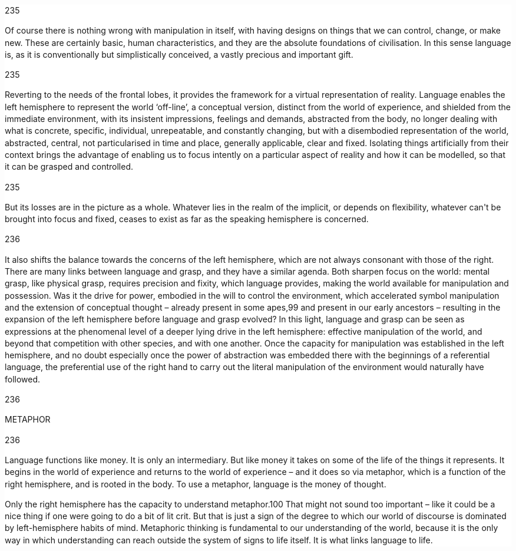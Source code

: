 235

Of course there is nothing wrong with manipulation in itself, with having designs on things that we can control, change, or make new. These are certainly basic, human characteristics, and they are the absolute foundations of civilisation. In this sense language is, as it is conventionally but simplistically conceived, a vastly precious and important gift.

235

Reverting to the needs of the frontal lobes, it provides the framework for a virtual representation of reality. Language enables the left hemisphere to represent the world ‘off-line’, a conceptual version, distinct from the world of experience, and shielded from the immediate environment, with its insistent impressions, feelings and demands, abstracted from the body, no longer dealing with what is concrete, specific, individual, unrepeatable, and constantly changing, but with a disembodied representation of the world, abstracted, central, not particularised in time and place, generally applicable, clear and fixed. Isolating things artificially from their context brings the advantage of enabling us to focus intently on a particular aspect of reality and how it can be modelled, so that it can be grasped and controlled.

235

But its losses are in the picture as a whole. Whatever lies in the realm of the implicit, or depends on flexibility, whatever can't be brought into focus and fixed, ceases to exist as far as the speaking hemisphere is concerned.

236

It also shifts the balance towards the concerns of the left hemisphere, which are not always consonant with those of the right. There are many links between language and grasp, and they have a similar agenda. Both sharpen focus on the world: mental grasp, like physical grasp, requires precision and fixity, which language provides, making the world available for manipulation and possession. Was it the drive for power, embodied in the will to control the environment, which accelerated symbol manipulation and the extension of conceptual thought – already present in some apes,99 and present in our early ancestors – resulting in the expansion of the left hemisphere before language and grasp evolved? In this light, language and grasp can be seen as expressions at the phenomenal level of a deeper lying drive in the left hemisphere: effective manipulation of the world, and beyond that competition with other species, and with one another. Once the capacity for manipulation was established in the left hemisphere, and no doubt especially once the power of abstraction was embedded there with the beginnings of a referential language, the preferential use of the right hand to carry out the literal manipulation of the environment would naturally have followed.

236

METAPHOR

236

Language functions like money. It is only an intermediary. But like money it takes on some of the life of the things it represents. It begins in the world of experience and returns to the world of experience – and it does so via metaphor, which is a function of the right hemisphere, and is rooted in the body. To use a metaphor, language is the money of thought.

Only the right hemisphere has the capacity to understand metaphor.100 That might not sound too important – like it could be a nice thing if one were going to do a bit of lit crit. But that is just a sign of the degree to which our world of discourse is dominated by left-hemisphere habits of mind. Metaphoric thinking is fundamental to our understanding of the world, because it is the only way in which understanding can reach outside the system of signs to life itself. It is what links language to life.
